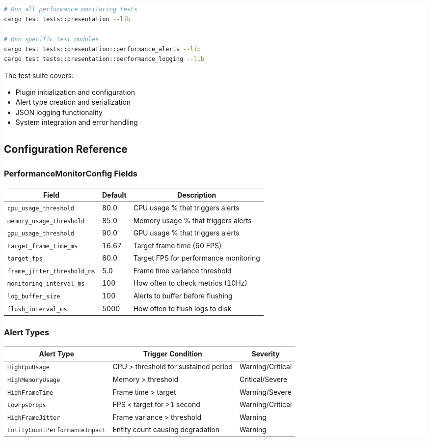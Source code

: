 ```bash
# Run all performance monitoring tests
cargo test tests::presentation --lib

# Run specific test modules
cargo test tests::presentation::performance_alerts --lib
cargo test tests::presentation::performance_logging --lib
```

The test suite covers:
- Plugin initialization and configuration
- Alert type creation and serialization
- JSON logging functionality
- System integration and error handling

## Configuration Reference

### PerformanceMonitorConfig Fields

| Field | Default | Description |
|-------|---------|-------------|
| `cpu_usage_threshold` | 80.0 | CPU usage % that triggers alerts |
| `memory_usage_threshold` | 85.0 | Memory usage % that triggers alerts |
| `gpu_usage_threshold` | 90.0 | GPU usage % that triggers alerts |
| `target_frame_time_ms` | 16.67 | Target frame time (60 FPS) |
| `target_fps` | 60.0 | Target FPS for performance monitoring |
| `frame_jitter_threshold_ms` | 5.0 | Frame time variance threshold |
| `monitoring_interval_ms` | 100 | How often to check metrics (10Hz) |
| `log_buffer_size` | 100 | Alerts to buffer before flushing |
| `flush_interval_ms` | 5000 | How often to flush logs to disk |

### Alert Types

| Alert Type | Trigger Condition | Severity |
|------------|------------------|----------|
| `HighCpuUsage` | CPU > threshold for sustained period | Warning/Critical |
| `HighMemoryUsage` | Memory > threshold | Critical/Severe |
| `HighFrameTime` | Frame time > target | Warning/Severe |
| `LowFpsDrops` | FPS < target for >1 second | Warning/Critical |
| `HighFrameJitter` | Frame variance > threshold | Warning |
| `EntityCountPerformanceImpact` | Entity count causing degradation | Warning |
